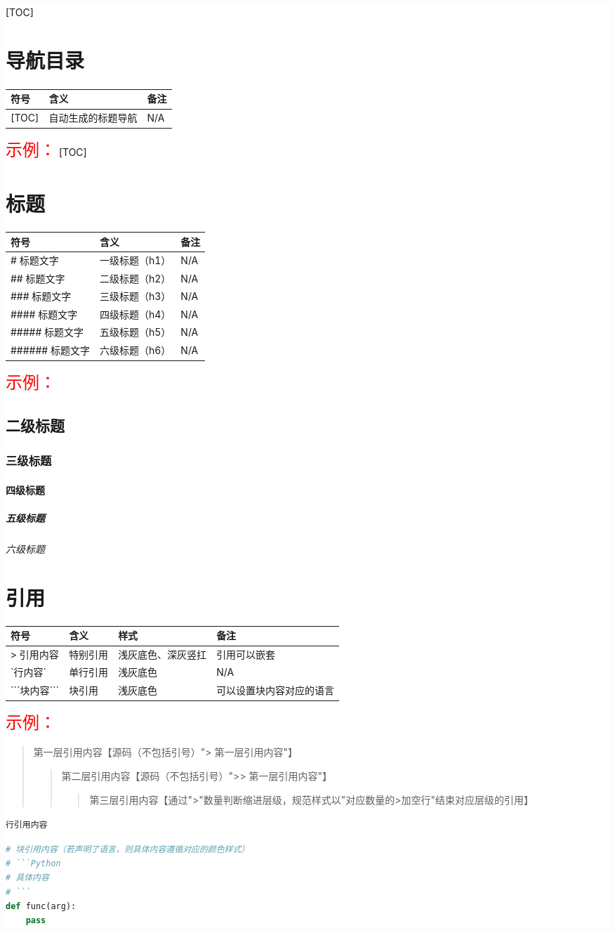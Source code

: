 [TOC]
# 导航目录
| 符号 | 含义 | 备注 |
| :- | :- | :- |
| \[TOC] | 自动生成的标题导航 | N/A |
<font color="red" size=5>示例：</font>
[TOC]
# 标题
| 符号 | 含义 | 备注 |
| :- | :- | :- |
| # 标题文字 | 一级标题（h1） | N/A |
| ## 标题文字 | 二级标题（h2） | N/A |
| ### 标题文字 | 三级标题（h3） | N/A |
| #### 标题文字 | 四级标题（h4） | N/A |
| ##### 标题文字 | 五级标题（h5） | N/A |
| ###### 标题文字 | 六级标题（h6） | N/A |
<font color="red" size=5>示例：</font>
## 二级标题
### 三级标题
#### 四级标题
##### 五级标题
###### 六级标题

# 引用
| 符号 | 含义 | 样式 | 备注 |
| :- | :- | :- | :- |
| > 引用内容 | 特别引用 | 浅灰底色、深灰竖扛 | 引用可以嵌套 |
| \`行内容\` | 单行引用 | 浅灰底色 | N/A |
| \```块内容\``` | 块引用 | 浅灰底色 | 可以设置块内容对应的语言 |
<font color="red" size=5>示例：</font>
> 第一层引用内容【源码（不包括引号）"> 第一层引用内容"】
>> 第二层引用内容【源码（不包括引号）">> 第一层引用内容"】
>>> 第三层引用内容【通过">"数量判断缩进层级，规范样式以"对应数量的>加空行"结束对应层级的引用】
>>>
>>
>
`行引用内容`
```Python
# 块引用内容（若声明了语言，则具体内容遵循对应的颜色样式）
# ```Python
# 具体内容
# ```
def func(arg):
	pass
```